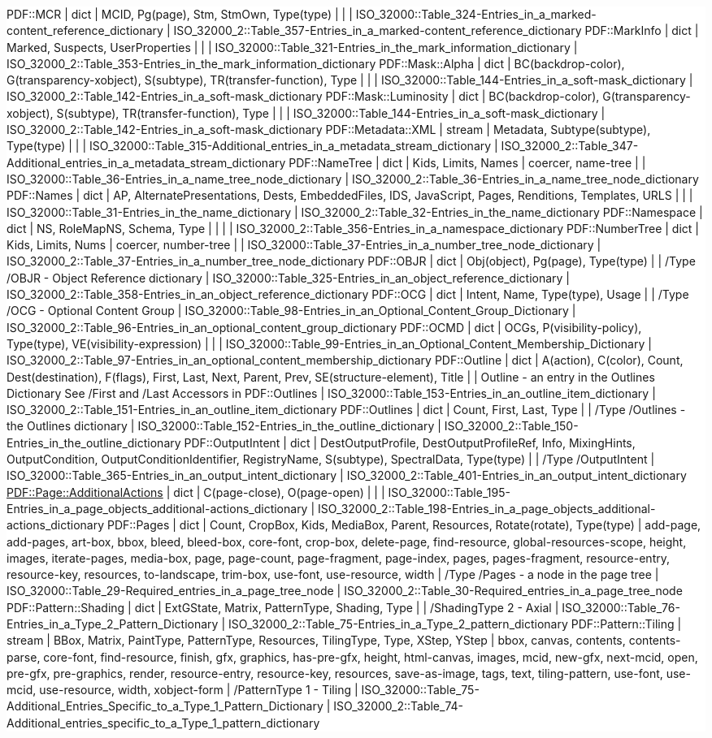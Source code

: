 PDF::MCR | dict | MCID, Pg(page), Stm, StmOwn, Type(type) |  |  | ISO_32000::Table_324-Entries_in_a_marked-content_reference_dictionary | ISO_32000_2::Table_357-Entries_in_a_marked-content_reference_dictionary
PDF::MarkInfo | dict | Marked, Suspects, UserProperties |  |  | ISO_32000::Table_321-Entries_in_the_mark_information_dictionary | ISO_32000_2::Table_353-Entries_in_the_mark_information_dictionary
PDF::Mask::Alpha | dict | BC(backdrop-color), G(transparency-xobject), S(subtype), TR(transfer-function), Type |  |  | ISO_32000::Table_144-Entries_in_a_soft-mask_dictionary | ISO_32000_2::Table_142-Entries_in_a_soft-mask_dictionary
PDF::Mask::Luminosity | dict | BC(backdrop-color), G(transparency-xobject), S(subtype), TR(transfer-function), Type |  |  | ISO_32000::Table_144-Entries_in_a_soft-mask_dictionary | ISO_32000_2::Table_142-Entries_in_a_soft-mask_dictionary
PDF::Metadata::XML | stream | Metadata, Subtype(subtype), Type(type) |  |  | ISO_32000::Table_315-Additional_entries_in_a_metadata_stream_dictionary | ISO_32000_2::Table_347-Additional_entries_in_a_metadata_stream_dictionary
PDF::NameTree | dict | Kids, Limits, Names | coercer, name-tree |  | ISO_32000::Table_36-Entries_in_a_name_tree_node_dictionary | ISO_32000_2::Table_36-Entries_in_a_name_tree_node_dictionary
PDF::Names | dict | AP, AlternatePresentations, Dests, EmbeddedFiles, IDS, JavaScript, Pages, Renditions, Templates, URLS |  |  | ISO_32000::Table_31-Entries_in_the_name_dictionary | ISO_32000_2::Table_32-Entries_in_the_name_dictionary
PDF::Namespace | dict | NS, RoleMapNS, Schema, Type |  |  |  | ISO_32000_2::Table_356-Entries_in_a_namespace_dictionary
PDF::NumberTree | dict | Kids, Limits, Nums | coercer, number-tree |  | ISO_32000::Table_37-Entries_in_a_number_tree_node_dictionary | ISO_32000_2::Table_37-Entries_in_a_number_tree_node_dictionary
PDF::OBJR | dict | Obj(object), Pg(page), Type(type) |  | /Type /OBJR - Object Reference dictionary | ISO_32000::Table_325-Entries_in_an_object_reference_dictionary | ISO_32000_2::Table_358-Entries_in_an_object_reference_dictionary
PDF::OCG | dict | Intent, Name, Type(type), Usage |  | /Type /OCG - Optional Content Group | ISO_32000::Table_98-Entries_in_an_Optional_Content_Group_Dictionary | ISO_32000_2::Table_96-Entries_in_an_optional_content_group_dictionary
PDF::OCMD | dict | OCGs, P(visibility-policy), Type(type), VE(visibility-expression) |  |  | ISO_32000::Table_99-Entries_in_an_Optional_Content_Membership_Dictionary | ISO_32000_2::Table_97-Entries_in_an_optional_content_membership_dictionary
PDF::Outline | dict | A(action), C(color), Count, Dest(destination), F(flags), First, Last, Next, Parent, Prev, SE(structure-element), Title |  | Outline - an entry in the Outlines Dictionary See /First and /Last Accessors in PDF::Outlines | ISO_32000::Table_153-Entries_in_an_outline_item_dictionary | ISO_32000_2::Table_151-Entries_in_an_outline_item_dictionary
PDF::Outlines | dict | Count, First, Last, Type |  | /Type /Outlines - the Outlines dictionary | ISO_32000::Table_152-Entries_in_the_outline_dictionary | ISO_32000_2::Table_150-Entries_in_the_outline_dictionary
PDF::OutputIntent | dict | DestOutputProfile, DestOutputProfileRef, Info, MixingHints, OutputCondition, OutputConditionIdentifier, RegistryName, S(subtype), SpectralData, Type(type) |  | /Type /OutputIntent | ISO_32000::Table_365-Entries_in_an_output_intent_dictionary | ISO_32000_2::Table_401-Entries_in_an_output_intent_dictionary
[PDF::Page::AdditionalActions](https://pdf-raku.github.io/PDF-Class-raku/PDF/Page/AdditionalActions) | dict | C(page-close), O(page-open) |  |  | ISO_32000::Table_195-Entries_in_a_page_objects_additional-actions_dictionary | ISO_32000_2::Table_198-Entries_in_a_page_objects_additional-actions_dictionary
PDF::Pages | dict | Count, CropBox, Kids, MediaBox, Parent, Resources, Rotate(rotate), Type(type) | add-page, add-pages, art-box, bbox, bleed, bleed-box, core-font, crop-box, delete-page, find-resource, global-resources-scope, height, images, iterate-pages, media-box, page, page-count, page-fragment, page-index, pages, pages-fragment, resource-entry, resource-key, resources, to-landscape, trim-box, use-font, use-resource, width | /Type /Pages - a node in the page tree | ISO_32000::Table_29-Required_entries_in_a_page_tree_node | ISO_32000_2::Table_30-Required_entries_in_a_page_tree_node
PDF::Pattern::Shading | dict | ExtGState, Matrix, PatternType, Shading, Type |  | /ShadingType 2 - Axial | ISO_32000::Table_76-Entries_in_a_Type_2_Pattern_Dictionary | ISO_32000_2::Table_75-Entries_in_a_Type_2_pattern_dictionary
PDF::Pattern::Tiling | stream | BBox, Matrix, PaintType, PatternType, Resources, TilingType, Type, XStep, YStep | bbox, canvas, contents, contents-parse, core-font, find-resource, finish, gfx, graphics, has-pre-gfx, height, html-canvas, images, mcid, new-gfx, next-mcid, open, pre-gfx, pre-graphics, render, resource-entry, resource-key, resources, save-as-image, tags, text, tiling-pattern, use-font, use-mcid, use-resource, width, xobject-form | /PatternType 1 - Tiling | ISO_32000::Table_75-Additional_Entries_Specific_to_a_Type_1_Pattern_Dictionary | ISO_32000_2::Table_74-Additional_entries_specific_to_a_Type_1_pattern_dictionary